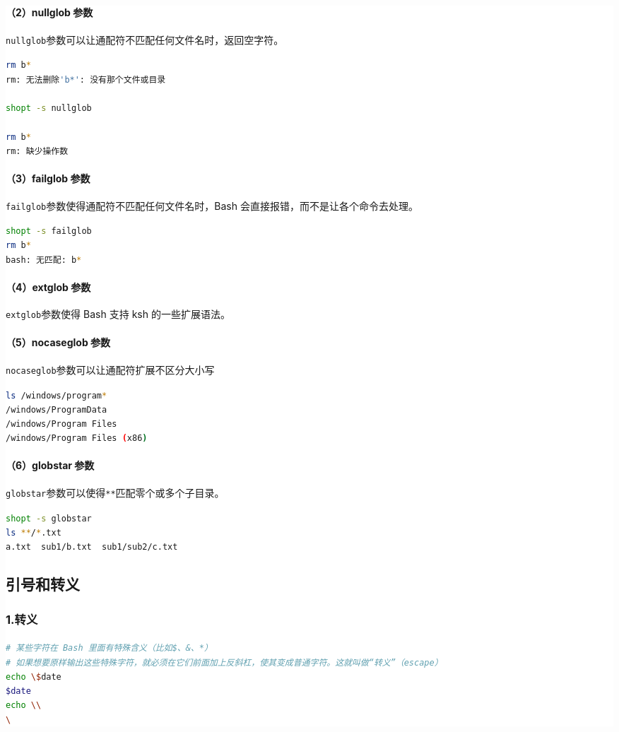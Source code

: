 #### （2）nullglob 参数

`nullglob`参数可以让通配符不匹配任何文件名时，返回空字符。

~~~bash
rm b*
rm: 无法删除'b*': 没有那个文件或目录

shopt -s nullglob

rm b*
rm: 缺少操作数
~~~

#### （3）failglob 参数

`failglob`参数使得通配符不匹配任何文件名时，Bash 会直接报错，而不是让各个命令去处理。

~~~bash
shopt -s failglob
rm b*
bash: 无匹配: b*
~~~

#### （4）extglob 参数

`extglob`参数使得 Bash 支持 ksh 的一些扩展语法。

#### （5）nocaseglob 参数

`nocaseglob`参数可以让通配符扩展不区分大小写

~~~bash
ls /windows/program*
/windows/ProgramData
/windows/Program Files
/windows/Program Files (x86)
~~~

#### （6）globstar 参数

`globstar`参数可以使得`**`匹配零个或多个子目录。

~~~bash
shopt -s globstar
ls **/*.txt
a.txt  sub1/b.txt  sub1/sub2/c.txt
~~~

## 引号和转义

### 1.转义

~~~bash
# 某些字符在 Bash 里面有特殊含义（比如$、&、*）
# 如果想要原样输出这些特殊字符，就必须在它们前面加上反斜杠，使其变成普通字符。这就叫做“转义”（escape）
echo \$date
$date
echo \\
\
~~~
